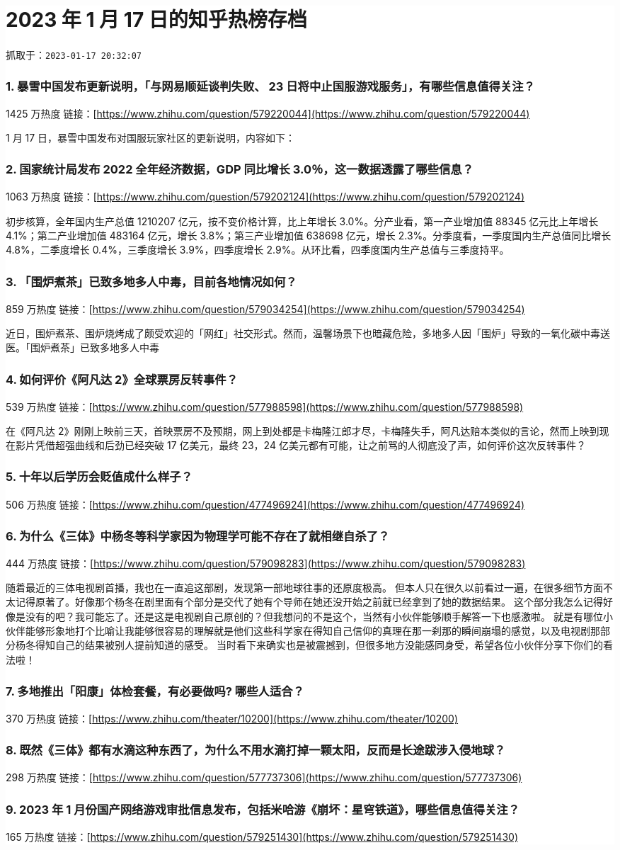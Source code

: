 # 2023 年 1 月 17 日的知乎热榜存档

抓取于：`2023-01-17 20:32:07`

### 1. 暴雪中国发布更新说明，「与网易顺延谈判失败、 23 日将中止国服游戏服务」，有哪些信息值得关注？
1425 万热度 链接：[https://www.zhihu.com/question/579220044](https://www.zhihu.com/question/579220044)

1 月 17 日，暴雪中国发布对国服玩家社区的更新说明，内容如下：

### 2. 国家统计局发布 2022 全年经济数据，GDP 同比增长 3.0％，这一数据透露了哪些信息？
1063 万热度 链接：[https://www.zhihu.com/question/579202124](https://www.zhihu.com/question/579202124)

初步核算，全年国内生产总值 1210207 亿元，按不变价格计算，比上年增长 3.0%。分产业看，第一产业增加值 88345 亿元比上年增长 4.1%；第二产业增加值 483164 亿元，增长 3.8%；第三产业增加值 638698 亿元，增长 2.3%。分季度看，一季度国内生产总值同比增长 4.8%，二季度增长 0.4%，三季度增长 3.9%，四季度增长 2.9%。从环比看，四季度国内生产总值与三季度持平。

### 3. 「围炉煮茶」已致多地多人中毒，目前各地情况如何？
859 万热度 链接：[https://www.zhihu.com/question/579034254](https://www.zhihu.com/question/579034254)

近日，围炉煮茶、围炉烧烤成了颇受欢迎的「网红」社交形式。然而，温馨场景下也暗藏危险，多地多人因「围炉」导致的一氧化碳中毒送医。「围炉煮茶」已致多地多人中毒

### 4. 如何评价《阿凡达 2》全球票房反转事件？
539 万热度 链接：[https://www.zhihu.com/question/577988598](https://www.zhihu.com/question/577988598)

在《阿凡达 2》刚刚上映前三天，首映票房不及预期，网上到处都是卡梅隆江郎才尽，卡梅隆失手，阿凡达赔本类似的言论，然而上映到现在影片凭借超强曲线和后劲已经突破 17 亿美元，最终 23，24 亿美元都有可能，让之前骂的人彻底没了声，如何评价这次反转事件？

### 5. 十年以后学历会贬值成什么样子？
506 万热度 链接：[https://www.zhihu.com/question/477496924](https://www.zhihu.com/question/477496924)



### 6. 为什么《三体》中杨冬等科学家因为物理学可能不存在了就相继自杀了？
444 万热度 链接：[https://www.zhihu.com/question/579098283](https://www.zhihu.com/question/579098283)

随着最近的三体电视剧首播，我也在一直追这部剧，发现第一部地球往事的还原度极高。 但本人只在很久以前看过一遍，在很多细节方面不太记得原著了。好像那个杨冬在剧里面有个部分是交代了她有个导师在她还没开始之前就已经拿到了她的数据结果。 这个部分我怎么记得好像是没有的吧？我可能忘了。还是这是电视剧自己原创的？但我想问的不是这个，当然有小伙伴能够顺手解答一下也感激啦。 就是有哪位小伙伴能够形象地打个比喻让我能够很容易的理解就是他们这些科学家在得知自己信仰的真理在那一刹那的瞬间崩塌的感觉，以及电视剧那部分杨冬得知自己的结果被别人提前知道的感受。 当时看下来确实也是被震撼到，但很多地方没能感同身受，希望各位小伙伴分享下你们的看法啦！

### 7. 多地推出「阳康」体检套餐，有必要做吗? 哪些人适合？
370 万热度 链接：[https://www.zhihu.com/theater/10200](https://www.zhihu.com/theater/10200)



### 8. 既然《三体》都有水滴这种东西了，为什么不用水滴打掉一颗太阳，反而是长途跋涉入侵地球？
298 万热度 链接：[https://www.zhihu.com/question/577737306](https://www.zhihu.com/question/577737306)



### 9. 2023 年 1 月份国产网络游戏审批信息发布，包括米哈游《崩坏：星穹铁道》，哪些信息值得关注？
165 万热度 链接：[https://www.zhihu.com/question/579251430](https://www.zhihu.com/question/579251430)
